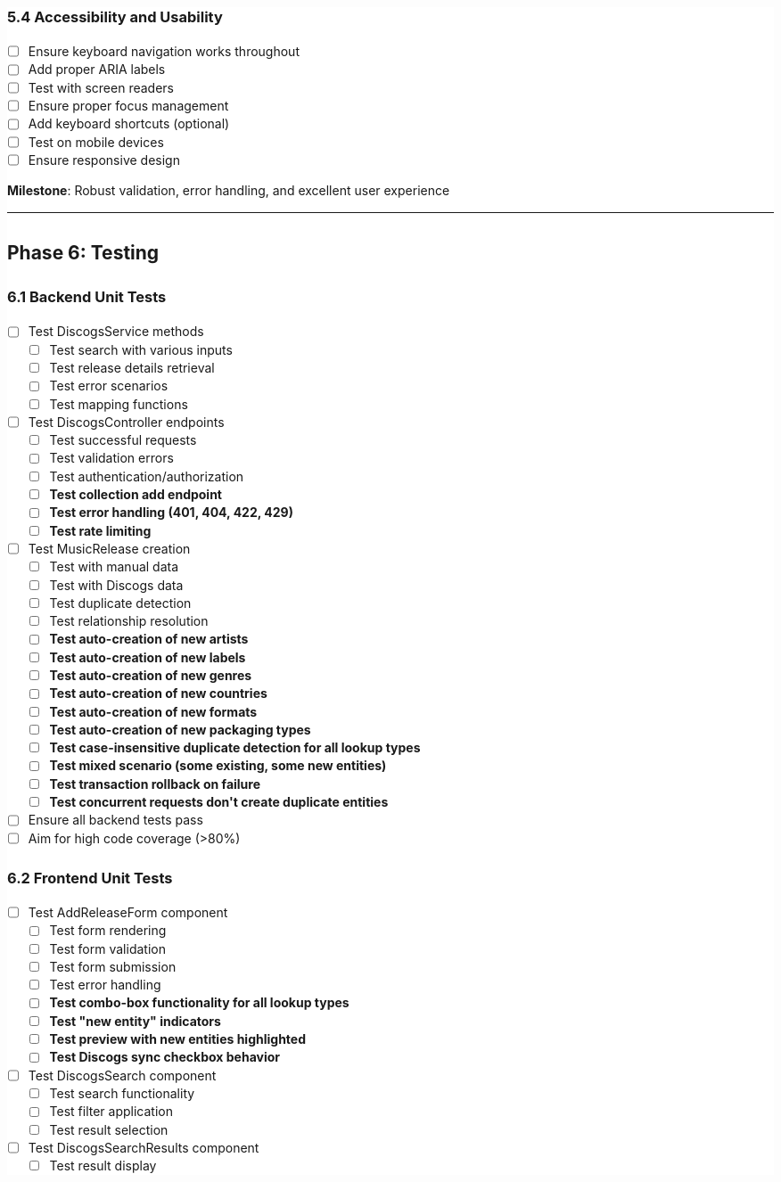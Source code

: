 ### 5.4 Accessibility and Usability
- [ ] Ensure keyboard navigation works throughout
- [ ] Add proper ARIA labels
- [ ] Test with screen readers
- [ ] Ensure proper focus management
- [ ] Add keyboard shortcuts (optional)
- [ ] Test on mobile devices
- [ ] Ensure responsive design

**Milestone**: Robust validation, error handling, and excellent user experience

---

## Phase 6: Testing

### 6.1 Backend Unit Tests
- [ ] Test DiscogsService methods
  - [ ] Test search with various inputs
  - [ ] Test release details retrieval
  - [ ] Test error scenarios
  - [ ] Test mapping functions
- [ ] Test DiscogsController endpoints
  - [ ] Test successful requests
  - [ ] Test validation errors
  - [ ] Test authentication/authorization
  - [ ] **Test collection add endpoint**
  - [ ] **Test error handling (401, 404, 422, 429)**
  - [ ] **Test rate limiting**
- [ ] Test MusicRelease creation
  - [ ] Test with manual data
  - [ ] Test with Discogs data
  - [ ] Test duplicate detection
  - [ ] Test relationship resolution
  - [ ] **Test auto-creation of new artists**
  - [ ] **Test auto-creation of new labels**
  - [ ] **Test auto-creation of new genres**
  - [ ] **Test auto-creation of new countries**
  - [ ] **Test auto-creation of new formats**
  - [ ] **Test auto-creation of new packaging types**
  - [ ] **Test case-insensitive duplicate detection for all lookup types**
  - [ ] **Test mixed scenario (some existing, some new entities)**
  - [ ] **Test transaction rollback on failure**
  - [ ] **Test concurrent requests don't create duplicate entities**
- [ ] Ensure all backend tests pass
- [ ] Aim for high code coverage (>80%)

### 6.2 Frontend Unit Tests
- [ ] Test AddReleaseForm component
  - [ ] Test form rendering
  - [ ] Test form validation
  - [ ] Test form submission
  - [ ] Test error handling
  - [ ] **Test combo-box functionality for all lookup types**
  - [ ] **Test "new entity" indicators**
  - [ ] **Test preview with new entities highlighted**
  - [ ] **Test Discogs sync checkbox behavior**
- [ ] Test DiscogsSearch component
  - [ ] Test search functionality
  - [ ] Test filter application
  - [ ] Test result selection
- [ ] Test DiscogsSearchResults component
  - [ ] Test result display
